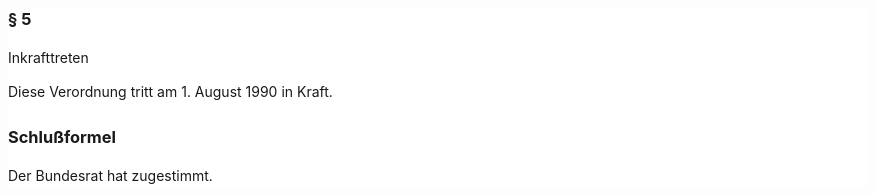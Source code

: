 </div>

<span id="BJNR014200990BJNE000600328.html"></span>

### § 5  
Inkrafttreten

<div>

<div class="jnhtml">

<div>

<div class="jurAbsatz">

Diese Verordnung tritt am 1. August 1990 in Kraft.

</div>

</div>

</div>

</div>

<span id="BJNR014200990BJNE000700328.html"></span>

### Schlußformel  

<div>

<div class="jnhtml">

<div>

<div class="jurAbsatz">

Der Bundesrat hat zugestimmt.

</div>

</div>

</div>

</div>
